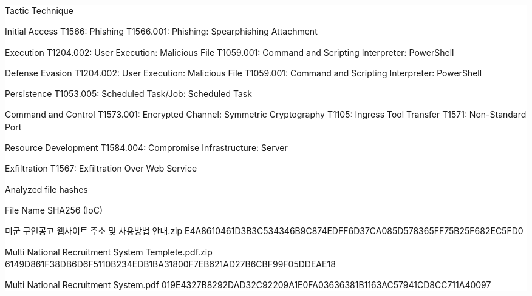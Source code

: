 

Tactic
Technique




Initial Access
T1566: Phishing
T1566.001: Phishing: Spearphishing Attachment



Execution
T1204.002: User Execution: Malicious File
T1059.001: Command and Scripting Interpreter: PowerShell



Defense Evasion
T1204.002: User Execution: Malicious File
T1059.001: Command and Scripting Interpreter: PowerShell



Persistence
T1053.005: Scheduled Task/Job: Scheduled Task


Command and Control
T1573.001: Encrypted Channel: Symmetric Cryptography
T1105: Ingress Tool Transfer 
T1571: Non-Standard Port



Resource Development
T1584.004: Compromise Infrastructure: Server


Exfiltration
T1567: Exfiltration Over Web Service



Analyzed file hashes



File Name
SHA256 (IoC)




미군 구인공고 웹사이트 주소 및 사용방법 안내.zip
E4A8610461D3B3C534346B9C874EDFF6D37CA085D578365FF75B25F682EC5FD0


Multi National Recruitment System Templete.pdf.zip
6149D861F38DB6D6F5110B234EDB1BA31800F7EB621AD27B6CBF99F05DDEAE18


Multi National Recruitment System.pdf
019E4327B8292DAD32C92209A1E0FA03636381B1163AC57941CD8CC711A40097

